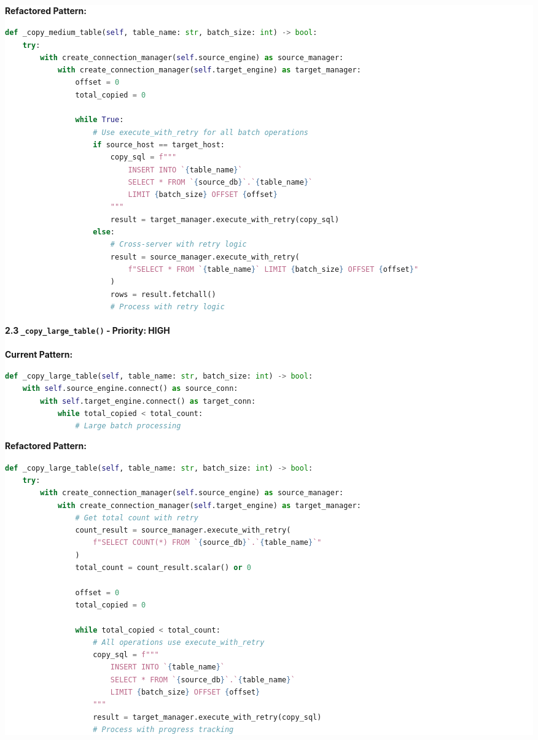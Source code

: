 **Refactored Pattern:**
```python
def _copy_medium_table(self, table_name: str, batch_size: int) -> bool:
    try:
        with create_connection_manager(self.source_engine) as source_manager:
            with create_connection_manager(self.target_engine) as target_manager:
                offset = 0
                total_copied = 0
                
                while True:
                    # Use execute_with_retry for all batch operations
                    if source_host == target_host:
                        copy_sql = f"""
                            INSERT INTO `{table_name}` 
                            SELECT * FROM `{source_db}`.`{table_name}` 
                            LIMIT {batch_size} OFFSET {offset}
                        """
                        result = target_manager.execute_with_retry(copy_sql)
                    else:
                        # Cross-server with retry logic
                        result = source_manager.execute_with_retry(
                            f"SELECT * FROM `{table_name}` LIMIT {batch_size} OFFSET {offset}"
                        )
                        rows = result.fetchall()
                        # Process with retry logic
```

#### 2.3 `_copy_large_table()` - Priority: HIGH
**Current Pattern:**
```python
def _copy_large_table(self, table_name: str, batch_size: int) -> bool:
    with self.source_engine.connect() as source_conn:
        with self.target_engine.connect() as target_conn:
            while total_copied < total_count:
                # Large batch processing
```

**Refactored Pattern:**
```python
def _copy_large_table(self, table_name: str, batch_size: int) -> bool:
    try:
        with create_connection_manager(self.source_engine) as source_manager:
            with create_connection_manager(self.target_engine) as target_manager:
                # Get total count with retry
                count_result = source_manager.execute_with_retry(
                    f"SELECT COUNT(*) FROM `{source_db}`.`{table_name}`"
                )
                total_count = count_result.scalar() or 0
                
                offset = 0
                total_copied = 0
                
                while total_copied < total_count:
                    # All operations use execute_with_retry
                    copy_sql = f"""
                        INSERT INTO `{table_name}` 
                        SELECT * FROM `{source_db}`.`{table_name}` 
                        LIMIT {batch_size} OFFSET {offset}
                    """
                    result = target_manager.execute_with_retry(copy_sql)
                    # Process with progress tracking
```
